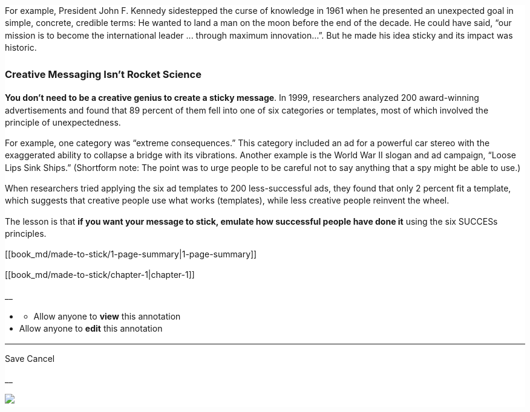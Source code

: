 For example, President John F. Kennedy sidestepped the curse of knowledge in 1961 when he presented an unexpected goal in simple, concrete, credible terms: He wanted to land a man on the moon before the end of the decade. He could have said, “our mission is to become the international leader ... through maximum innovation…”. But he made his idea sticky and its impact was historic.

### Creative Messaging Isn’t Rocket Science

**You don’t need to be a creative genius to create a sticky message**. In 1999, researchers analyzed 200 award-winning advertisements and found that 89 percent of them fell into one of six categories or templates, most of which involved the principle of unexpectedness.

For example, one category was “extreme consequences.” This category included an ad for a powerful car stereo with the exaggerated ability to collapse a bridge with its vibrations. Another example is the World War II slogan and ad campaign, “Loose Lips Sink Ships.” (Shortform note: The point was to urge people to be careful not to say anything that a spy might be able to use.)

When researchers tried applying the six ad templates to 200 less-successful ads, they found that only 2 percent fit a template, which suggests that creative people use what works (templates), while less creative people reinvent the wheel.

The lesson is that **if you want your message to stick, emulate how successful people have done it** using the six SUCCESs principles.

[[book_md/made-to-stick/1-page-summary|1-page-summary]]

[[book_md/made-to-stick/chapter-1|chapter-1]]

__

  *   * Allow anyone to **view** this annotation
  * Allow anyone to **edit** this annotation



* * *

Save Cancel

__




![](https://bat.bing.com/action/0?ti=56018282&Ver=2&mid=139dcee8-773c-4dd3-8591-bbb92e604026&sid=f30c5e70639211ee87d33f0876d93783&vid=f30c9700639211eeb3a75d830392c94f&vids=0&msclkid=N&pi=0&lg=en-US&sw=800&sh=600&sc=24&nwd=1&tl=Shortform%20%7C%20Made%20to%20Stick&p=https%3A%2F%2Fwww.shortform.com%2Fapp%2Fbook%2Fmade-to-stick%2Fintroduction&r=&lt=357&evt=pageLoad&sv=1&rn=374229)
